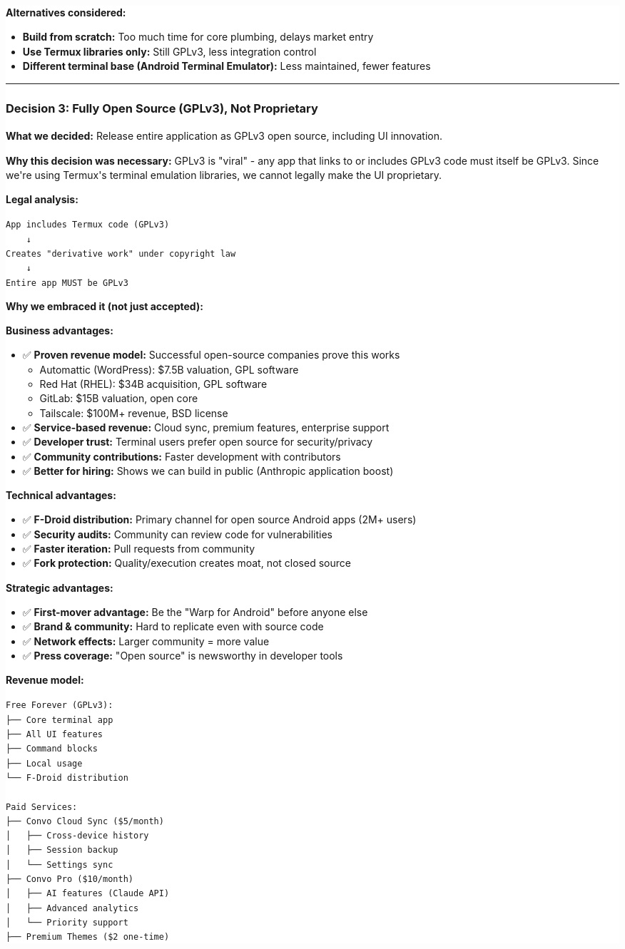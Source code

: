 **Alternatives considered:**
- **Build from scratch:** Too much time for core plumbing, delays market entry
- **Use Termux libraries only:** Still GPLv3, less integration control
- **Different terminal base (Android Terminal Emulator):** Less maintained, fewer features

---

### Decision 3: Fully Open Source (GPLv3), Not Proprietary

**What we decided:** Release entire application as GPLv3 open source, including UI innovation.

**Why this decision was necessary:**
GPLv3 is "viral" - any app that links to or includes GPLv3 code must itself be GPLv3. Since we're using Termux's terminal emulation libraries, we cannot legally make the UI proprietary.

**Legal analysis:**
```
App includes Termux code (GPLv3)
    ↓
Creates "derivative work" under copyright law
    ↓
Entire app MUST be GPLv3
```

**Why we embraced it (not just accepted):**

**Business advantages:**
- ✅ **Proven revenue model:** Successful open-source companies prove this works
  - Automattic (WordPress): $7.5B valuation, GPL software
  - Red Hat (RHEL): $34B acquisition, GPL software
  - GitLab: $15B valuation, open core
  - Tailscale: $100M+ revenue, BSD license
- ✅ **Service-based revenue:** Cloud sync, premium features, enterprise support
- ✅ **Developer trust:** Terminal users prefer open source for security/privacy
- ✅ **Community contributions:** Faster development with contributors
- ✅ **Better for hiring:** Shows we can build in public (Anthropic application boost)

**Technical advantages:**
- ✅ **F-Droid distribution:** Primary channel for open source Android apps (2M+ users)
- ✅ **Security audits:** Community can review code for vulnerabilities
- ✅ **Faster iteration:** Pull requests from community
- ✅ **Fork protection:** Quality/execution creates moat, not closed source

**Strategic advantages:**
- ✅ **First-mover advantage:** Be the "Warp for Android" before anyone else
- ✅ **Brand & community:** Hard to replicate even with source code
- ✅ **Network effects:** Larger community = more value
- ✅ **Press coverage:** "Open source" is newsworthy in developer tools

**Revenue model:**
```
Free Forever (GPLv3):
├── Core terminal app
├── All UI features
├── Command blocks
├── Local usage
└── F-Droid distribution

Paid Services:
├── Convo Cloud Sync ($5/month)
│   ├── Cross-device history
│   ├── Session backup
│   └── Settings sync
├── Convo Pro ($10/month)
│   ├── AI features (Claude API)
│   ├── Advanced analytics
│   └── Priority support
├── Premium Themes ($2 one-time)
```